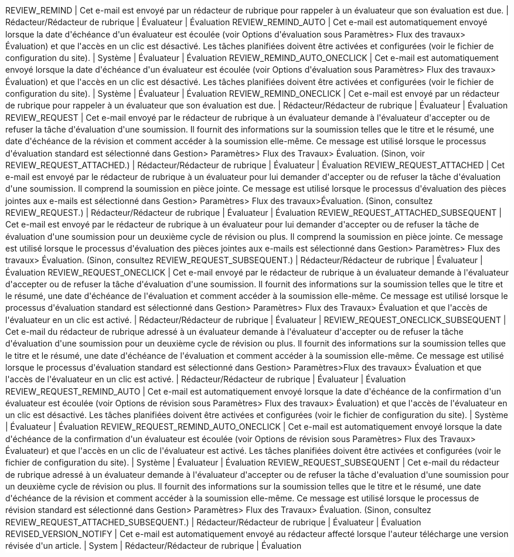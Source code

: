 REVIEW_REMIND | Cet e-mail est envoyé par un rédacteur de rubrique pour rappeler à un évaluateur que son évaluation est due. | Rédacteur/Rédacteur de rubrique | Évaluateur | Évaluation
REVIEW_REMIND_AUTO | Cet e-mail est automatiquement envoyé lorsque la date d'échéance d'un évaluateur est écoulée (voir Options d'évaluation  sous Paramètres> Flux des travaux> Évaluation) et que l'accès en un clic est désactivé. Les tâches planifiées doivent être activées et configurées (voir le fichier de configuration du site). | Système | Évaluateur | Évaluation
REVIEW_REMIND_AUTO_ONECLICK | Cet e-mail est automatiquement envoyé lorsque la date d'échéance d'un évaluateur est écoulée (voir Options d'évaluation  sous Paramètres> Flux des travaux> Évaluation) et que l'accès en un clic est désactivé. Les tâches planifiées doivent être activées et configurées (voir le fichier de configuration du site). | Système | Évaluateur | Évaluation
REVIEW_REMIND_ONECLICK | Cet e-mail est envoyé par un rédacteur de rubrique pour rappeler à un évaluateur que son évaluation est due. | Rédacteur/Rédacteur de rubrique | Évaluateur | Évaluation
REVIEW_REQUEST | Cet e-mail envoyé par le rédacteur de rubrique à un évaluateur demande à l'évaluateur d'accepter ou de refuser la tâche d'évaluation d'une soumission. Il fournit des informations sur la soumission telles que le titre et le résumé, une date d'échéance de la révision et comment accéder à la soumission elle-même. Ce message est utilisé lorsque le processus d'évaluation standard est sélectionné dans Gestion> Paramètres> Flux des Travaux> Évaluation. (Sinon, voir REVIEW_REQUEST_ATTACHED.) | Rédacteur/Rédacteur de rubrique | Évaluateur | Évaluation
REVIEW_REQUEST_ATTACHED | Cet e-mail est envoyé par le rédacteur de rubrique à un évaluateur pour lui demander d'accepter ou de refuser la tâche d'évaluation d'une soumission. Il comprend la soumission en pièce jointe. Ce message est utilisé lorsque le processus d'évaluation des pièces jointes aux e-mails est sélectionné dans Gestion> Paramètres> Flux des travaux>Évaluation. (Sinon, consultez REVIEW_REQUEST.) | Rédacteur/Rédacteur de rubrique | Évaluateur | Évaluation
REVIEW_REQUEST_ATTACHED_SUBSEQUENT | Cet e-mail est envoyé par le rédacteur de rubrique à un évaluateur pour lui demander d'accepter ou de refuser la tâche de évaluation d'une soumission pour un deuxième cycle de révision ou plus. Il comprend la soumission en pièce jointe. Ce message est utilisé lorsque le processus d'évaluation des pièces jointes aux e-mails est sélectionné dans Gestion> Paramètres> Flux des travaux> Évaluation. (Sinon, consultez REVIEW_REQUEST_SUBSEQUENT.) | Rédacteur/Rédacteur de rubrique | Évaluateur | Évaluation
REVIEW_REQUEST_ONECLICK | Cet e-mail envoyé par le rédacteur de rubrique à un évaluateur demande à l'évaluateur d'accepter ou de refuser la tâche d'évaluation d'une soumission. Il fournit des informations sur la soumission telles que le titre et le résumé, une date d'échéance de l'évaluation et comment accéder à la soumission elle-même. Ce message est utilisé lorsque le processus d'évaluation standard est sélectionné dans Gestion> Paramètres> Flux des Travaux> Évaluation et que l'accès de l'évaluateur en un clic est activé. | Rédacteur/Rédacteur de rubrique | Évaluateur |
REVIEW_REQUEST_ONECLICK_SUBSEQUENT | Cet e-mail du rédacteur de rubrique adressé à un évaluateur demande à l'évaluateur d'accepter ou de refuser la tâche d'évaluation d'une soumission pour un deuxième cycle de révision ou plus. Il fournit des informations sur la soumission telles que le titre et le résumé, une date d'échéance de l'évaluation et comment accéder à la soumission elle-même. Ce message est utilisé lorsque le processus d'évaluation standard est sélectionné dans Gestion> Paramètres>Flux des travaux> Évaluation et que l'accès de l'évaluateur en un clic est activé. | Rédacteur/Rédacteur de rubrique | Évaluateur | Évaluation
REVIEW_REQUEST_REMIND_AUTO | Cet e-mail est automatiquement envoyé lorsque la date d'échéance de la confirmation d'un évaluateur est écoulée (voir Options de révision sous Paramètres> Flux des travaux> Évaluation) et que l'accès de l'évaluateur en un clic est désactivé. Les tâches planifiées doivent être activées et configurées (voir le fichier de configuration du site). | Système | Évaluateur | Évaluation
REVIEW_REQUEST_REMIND_AUTO_ONECLICK | Cet e-mail est automatiquement envoyé lorsque la date d'échéance de la confirmation d'un évaluateur est écoulée (voir Options de révision sous Paramètres> Flux des Travaux> Évaluateur) et que l'accès en un clic de l'évaluateur est activé. Les tâches planifiées doivent être activées et configurées (voir le fichier de configuration du site). | Système | Évaluateur | Évaluation
REVIEW_REQUEST_SUBSEQUENT | Cet e-mail du rédacteur de rubrique adressé à un évaluateur demande à l'évaluateur d'accepter ou de refuser la tâche d'evaluation  d'une soumission pour un deuxième cycle de révision ou plus. Il fournit des informations sur la soumission telles que le titre et le résumé, une date d'échéance de la révision et comment accéder à la soumission elle-même. Ce message est utilisé lorsque le processus de révision standard est sélectionné dans Gestion> Paramètres> Flux des Travaux> Évaluation. (Sinon, consultez REVIEW_REQUEST_ATTACHED_SUBSEQUENT.) | Rédacteur/Rédacteur de rubrique | Évaluateur | Évaluation
REVISED_VERSION_NOTIFY | Cet e-mail est automatiquement envoyé au rédacteur affecté lorsque l'auteur télécharge une version révisée d'un article. | System | Rédacteur/Rédacteur de rubrique | Évaluation